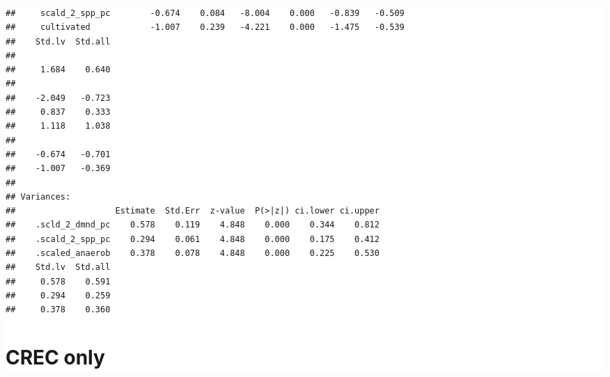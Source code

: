     ##     scald_2_spp_pc        -0.674    0.084   -8.004    0.000   -0.839   -0.509
    ##     cultivated            -1.007    0.239   -4.221    0.000   -1.475   -0.539
    ##    Std.lv  Std.all
    ##                   
    ##     1.684    0.640
    ##                   
    ##    -2.049   -0.723
    ##     0.837    0.333
    ##     1.118    1.038
    ##                   
    ##    -0.674   -0.701
    ##    -1.007   -0.369
    ## 
    ## Variances:
    ##                    Estimate  Std.Err  z-value  P(>|z|) ci.lower ci.upper
    ##    .scld_2_dmnd_pc    0.578    0.119    4.848    0.000    0.344    0.812
    ##    .scald_2_spp_pc    0.294    0.061    4.848    0.000    0.175    0.412
    ##    .scaled_anaerob    0.378    0.078    4.848    0.000    0.225    0.530
    ##    Std.lv  Std.all
    ##     0.578    0.591
    ##     0.294    0.259
    ##     0.378    0.360

# CREC only
